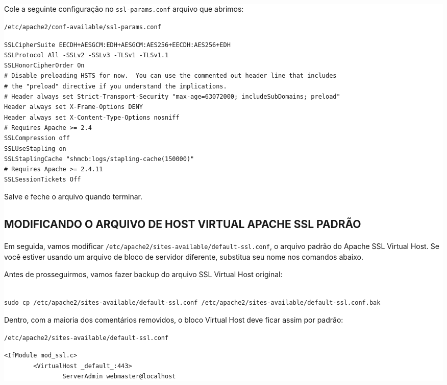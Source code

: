 Cole a seguinte configuração no ```ssl-params.conf``` arquivo que abrimos:

```/etc/apache2/conf-available/ssl-params.conf```
```
SSLCipherSuite EECDH+AESGCM:EDH+AESGCM:AES256+EECDH:AES256+EDH
SSLProtocol All -SSLv2 -SSLv3 -TLSv1 -TLSv1.1
SSLHonorCipherOrder On
# Disable preloading HSTS for now.  You can use the commented out header line that includes
# the "preload" directive if you understand the implications.
# Header always set Strict-Transport-Security "max-age=63072000; includeSubDomains; preload"
Header always set X-Frame-Options DENY
Header always set X-Content-Type-Options nosniff
# Requires Apache >= 2.4
SSLCompression off
SSLUseStapling on
SSLStaplingCache "shmcb:logs/stapling-cache(150000)"
# Requires Apache >= 2.4.11
SSLSessionTickets Off
```
Salve e feche o arquivo quando terminar.

## MODIFICANDO O ARQUIVO DE HOST VIRTUAL APACHE SSL PADRÃO
Em seguida, vamos modificar ```/etc/apache2/sites-available/default-ssl.conf```, o arquivo padrão do Apache SSL Virtual Host. Se você estiver usando um arquivo de bloco de servidor diferente, substitua seu nome nos comandos abaixo.

Antes de prosseguirmos, vamos fazer backup do arquivo SSL Virtual Host original:
```

sudo cp /etc/apache2/sites-available/default-ssl.conf /etc/apache2/sites-available/default-ssl.conf.bak

```

Dentro, com a maioria dos comentários removidos, o bloco Virtual Host deve ficar assim por padrão:
```
/etc/apache2/sites-available/default-ssl.conf
```
```
<IfModule mod_ssl.c>
        <VirtualHost _default_:443>
                ServerAdmin webmaster@localhost

